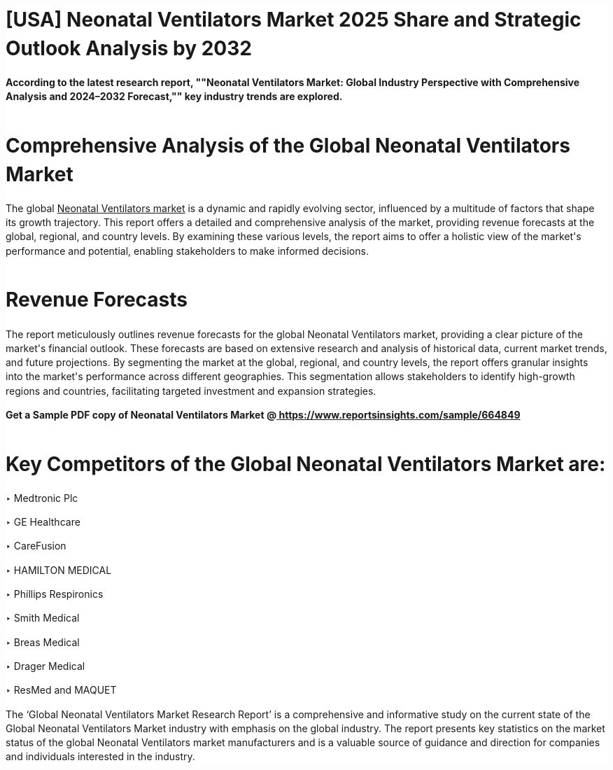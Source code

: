 # [USA] Neonatal Ventilators Market 2025 Share and Strategic Outlook Analysis by 2032

<strong>According to the latest research report, ""Neonatal Ventilators Market: Global Industry Perspective with Comprehensive Analysis and 2024–2032 Forecast,"" key industry trends are explored.</strong>

# <strong>Comprehensive Analysis of the Global Neonatal Ventilators Market</strong>

The global <a href=https://www.reportsinsights.com/sample/664849>Neonatal Ventilators market</a> is a dynamic and rapidly evolving sector, influenced by a multitude of factors that shape its growth trajectory. This report offers a detailed and comprehensive analysis of the market, providing revenue forecasts at the global, regional, and country levels. By examining these various levels, the report aims to offer a holistic view of the market's performance and potential, enabling stakeholders to make informed decisions.

# <strong>Revenue Forecasts</strong>

The report meticulously outlines revenue forecasts for the global Neonatal Ventilators market, providing a clear picture of the market's financial outlook. These forecasts are based on extensive research and analysis of historical data, current market trends, and future projections. By segmenting the market at the global, regional, and country levels, the report offers granular insights into the market's performance across different geographies. This segmentation allows stakeholders to identify high-growth regions and countries, facilitating targeted investment and expansion strategies.

<strong>Get a Sample PDF copy of Neonatal Ventilators Market </strong><strong>@<a href=https://www.reportsinsights.com/sample/664849 style=color:#0000ff;> https://www.reportsinsights.com/sample/664849</a></strong></font>

# <strong>Key Competitors of the Global Neonatal Ventilators Market are:</strong>

‣ Medtronic Plc

‣ GE Healthcare

‣ CareFusion

‣ HAMILTON MEDICAL

‣ Phillips Respironics

‣ Smith Medical

‣ Breas Medical

‣ Drager Medical

‣ ResMed and MAQUET

The ‘Global Neonatal Ventilators Market Research Report’ is a comprehensive and informative study on the current state of the Global Neonatal Ventilators Market industry with emphasis on the global industry. The report presents key statistics on the market status of the global Neonatal Ventilators market manufacturers and is a valuable source of guidance and direction for companies and individuals interested in the industry.
